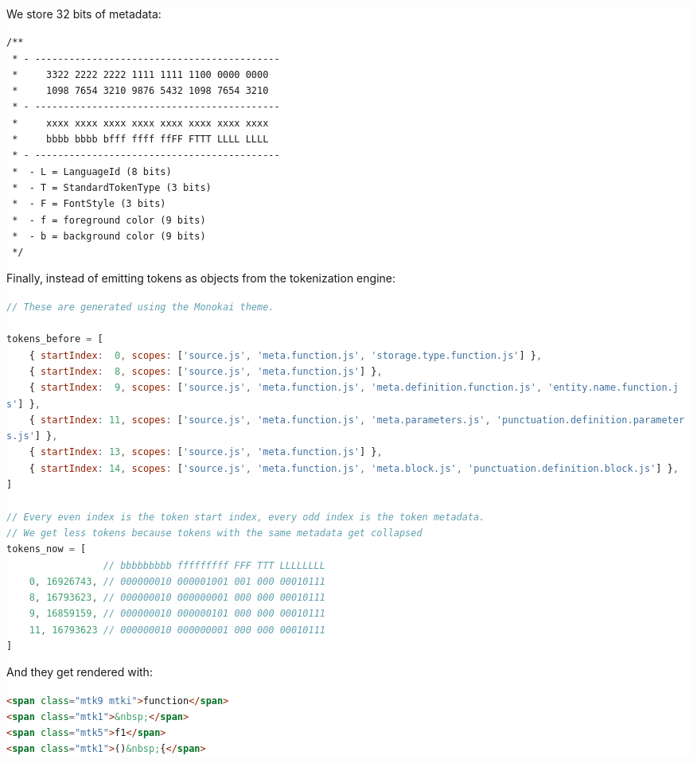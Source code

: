 We store 32 bits of metadata:
```
/**
 * - -------------------------------------------
 *     3322 2222 2222 1111 1111 1100 0000 0000
 *     1098 7654 3210 9876 5432 1098 7654 3210
 * - -------------------------------------------
 *     xxxx xxxx xxxx xxxx xxxx xxxx xxxx xxxx
 *     bbbb bbbb bfff ffff ffFF FTTT LLLL LLLL
 * - -------------------------------------------
 *  - L = LanguageId (8 bits)
 *  - T = StandardTokenType (3 bits)
 *  - F = FontStyle (3 bits)
 *  - f = foreground color (9 bits)
 *  - b = background color (9 bits)
 */
```

Finally, instead of emitting tokens as objects from the tokenization engine:

```js
// These are generated using the Monokai theme.

tokens_before = [
    { startIndex:  0, scopes: ['source.js', 'meta.function.js', 'storage.type.function.js'] },
    { startIndex:  8, scopes: ['source.js', 'meta.function.js'] },
    { startIndex:  9, scopes: ['source.js', 'meta.function.js', 'meta.definition.function.js', 'entity.name.function.js'] },
    { startIndex: 11, scopes: ['source.js', 'meta.function.js', 'meta.parameters.js', 'punctuation.definition.parameters.js'] },
    { startIndex: 13, scopes: ['source.js', 'meta.function.js'] },
    { startIndex: 14, scopes: ['source.js', 'meta.function.js', 'meta.block.js', 'punctuation.definition.block.js'] },
]

// Every even index is the token start index, every odd index is the token metadata.
// We get less tokens because tokens with the same metadata get collapsed
tokens_now = [
                 // bbbbbbbbb fffffffff FFF TTT LLLLLLLL
    0, 16926743, // 000000010 000001001 001 000 00010111
    8, 16793623, // 000000010 000000001 000 000 00010111
    9, 16859159, // 000000010 000000101 000 000 00010111
    11, 16793623 // 000000010 000000001 000 000 00010111
]
```

And they get rendered with:

```html
<span class="mtk9 mtki">function</span>
<span class="mtk1">&nbsp;</span>
<span class="mtk5">f1</span>
<span class="mtk1">()&nbsp;{</span>
```
